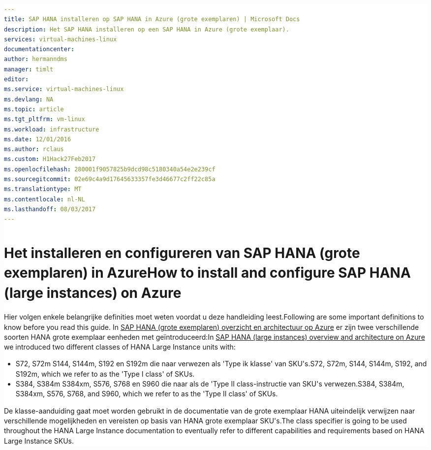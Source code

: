 ```yaml
---
title: SAP HANA installeren op SAP HANA in Azure (grote exemplaren) | Microsoft Docs
description: Het SAP HANA installeren op een SAP HANA in Azure (grote exemplaar).
services: virtual-machines-linux
documentationcenter: 
author: hermanndms
manager: timlt
editor: 
ms.service: virtual-machines-linux
ms.devlang: NA
ms.topic: article
ms.tgt_pltfrm: vm-linux
ms.workload: infrastructure
ms.date: 12/01/2016
ms.author: rclaus
ms.custom: H1Hack27Feb2017
ms.openlocfilehash: 280001f9057825b9dcd98c5180340a54e2e239cf
ms.sourcegitcommit: 02e69c4a9d17645633357fe3d46677c2ff22c85a
ms.translationtype: MT
ms.contentlocale: nl-NL
ms.lasthandoff: 08/03/2017
---
```

# <a name="how-to-install-and-configure-sap-hana-large-instances-on-azure"></a><span data-ttu-id="d6ef3-103">Het installeren en configureren van SAP HANA (grote exemplaren) in Azure</span><span class="sxs-lookup"><span data-stu-id="d6ef3-103">How to install and configure SAP HANA (large instances) on Azure</span></span>

<span data-ttu-id="d6ef3-104">Hier volgen enkele belangrijke definities moet weten voordat u deze handleiding leest.</span><span class="sxs-lookup"><span data-stu-id="d6ef3-104">Following are some important definitions to know before you read this guide.</span></span> <span data-ttu-id="d6ef3-105">In [SAP HANA (grote exemplaren) overzicht en architectuur op Azure](https://docs.microsoft.com/azure/virtual-machines/workloads/sap/hana-overview-architecture) er zijn twee verschillende soorten HANA grote exemplaar eenheden met geïntroduceerd:</span><span class="sxs-lookup"><span data-stu-id="d6ef3-105">In [SAP HANA (large instances) overview and architecture on Azure](https://docs.microsoft.com/azure/virtual-machines/workloads/sap/hana-overview-architecture) we introduced two different classes of HANA Large Instance units with:</span></span>

- <span data-ttu-id="d6ef3-106">S72, S72m S144, S144m, S192 en S192m die naar verwezen als 'Type ik klasse' van SKU's.</span><span class="sxs-lookup"><span data-stu-id="d6ef3-106">S72, S72m, S144, S144m, S192, and S192m, which we refer to as the 'Type I class' of SKUs.</span></span>
- <span data-ttu-id="d6ef3-107">S384, S384m S384xm, S576, S768 en S960 die naar als de 'Type II class-instructie van SKU's verwezen.</span><span class="sxs-lookup"><span data-stu-id="d6ef3-107">S384, S384m, S384xm, S576, S768, and S960, which we refer to as the 'Type II class' of SKUs.</span></span>

<span data-ttu-id="d6ef3-108">De klasse-aanduiding gaat moet worden gebruikt in de documentatie van de grote exemplaar HANA uiteindelijk verwijzen naar verschillende mogelijkheden en vereisten op basis van HANA grote exemplaar SKU's.</span><span class="sxs-lookup"><span data-stu-id="d6ef3-108">The class specifier is going to be used throughout the HANA Large Instance documentation to eventually refer to different capabilities and requirements based on HANA Large Instance SKUs.</span></span>
